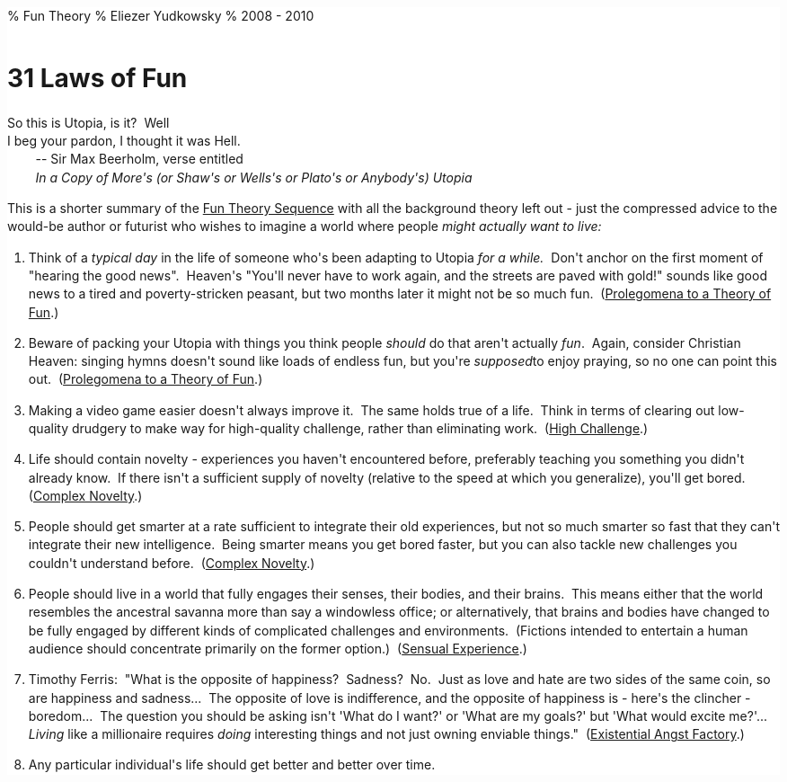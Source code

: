 % Fun Theory
% Eliezer Yudkowsky
% 2008 - 2010

# 31 Laws of Fun

So this is Utopia, is it?  Well  
I beg your pardon, I thought it was Hell.  
        -- Sir Max Beerholm, verse entitled  
       
*In a Copy of More's (or Shaw's or Wells's or Plato's or Anybody's) Utopia*

This is a shorter summary of the
[Fun Theory Sequence](http://lesswrong.com/lw/xy/the_fun_theory_sequence/) with all the
background theory left out - just the compressed advice to the
would-be author or futurist who wishes to imagine a world where
people *might actually want to live:*

1.  Think of a *typical day* in the life of someone who's been
    adapting to Utopia *for a while.*  Don't anchor on the first moment
    of "hearing the good news".  Heaven's "You'll never have to work
    again, and the streets are paved with gold!" sounds like good news
    to a tired and poverty-stricken peasant, but two months later it
    might not be so much fun. 
    ([Prolegomena to a Theory of Fun](http://lesswrong.com/lw/wv/prolegomena_to_a_theory_of_fun/).)
2.  Beware of packing your Utopia with things you think people
    *should* do that aren't actually *fun*.  Again, consider Christian
    Heaven: singing hymns doesn't sound like loads of endless fun, but
    you're *supposed*to enjoy praying, so no one can point this out. 
    ([Prolegomena to a Theory of Fun](http://lesswrong.com/lw/wv/prolegomena_to_a_theory_of_fun/).)
3.  Making a video game easier doesn't always improve it.  The same
    holds true of a life.  Think in terms of clearing out low-quality
    drudgery to make way for high-quality challenge, rather than
    eliminating work.  ([High Challenge](http://lesswrong.com/lw/ww/high_challenge/).)
4.  Life should contain novelty - experiences you haven't
    encountered before, preferably teaching you something you didn't
    already know.  If there isn't a sufficient supply of novelty
    (relative to the speed at which you generalize), you'll get bored. 
    ([Complex Novelty](http://lesswrong.com/lw/wx/complex_novelty/).)

5.  People should get smarter at a rate sufficient to integrate
    their old experiences, but not so much smarter so fast that they
    can't integrate their new intelligence.  Being smarter means you
    get bored faster, but you can also tackle new challenges you
    couldn't understand before. 
    ([Complex Novelty](http://lesswrong.com/lw/wx/complex_novelty/).)
6.  People should live in a world that fully engages their senses,
    their bodies, and their brains.  This means either that the world
    resembles the ancestral savanna more than say a windowless office;
    or alternatively, that brains and bodies have changed to be fully
    engaged by different kinds of complicated challenges and
    environments.  (Fictions intended to entertain a human audience
    should concentrate primarily on the former option.) 
    ([Sensual Experience](http://lesswrong.com/lw/wy/sensual_experience/).)
7.  Timothy Ferris:  "What is the opposite of happiness?  Sadness? 
    No.  Just as love and hate are two sides of the same coin, so are
    happiness and sadness...  The opposite of love is indifference, and
    the opposite of happiness is - here's the clincher - boredom... 
    The question you should be asking isn't 'What do I want?' or 'What
    are my goals?' but 'What would excite me?'...  *Living* like a
    millionaire requires *doing* interesting things and not just owning
    enviable things." 
    ([Existential Angst Factory](http://lesswrong.com/lw/sc/existential_angst_factory/).)
8.  Any particular individual's life should get better and better
    over time. 